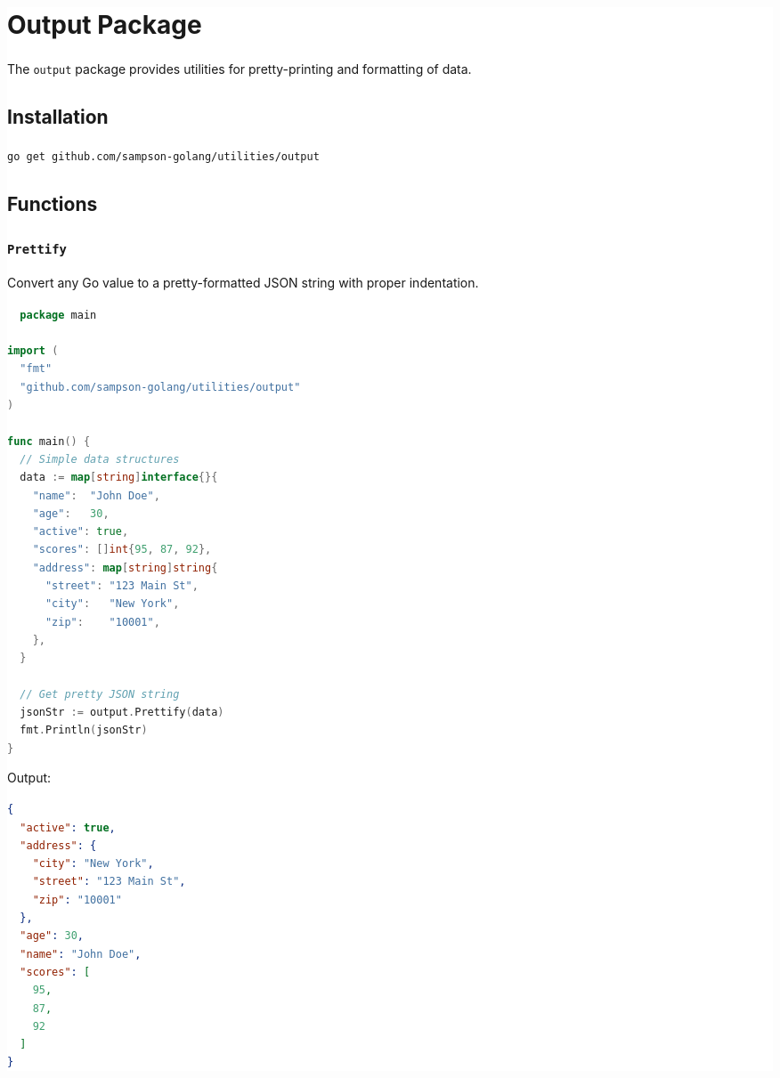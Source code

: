 # Output Package

The `output` package provides utilities for pretty-printing and formatting of data.

## Installation

```bash
go get github.com/sampson-golang/utilities/output
```

## Functions

### `Prettify`

Convert any Go value to a pretty-formatted JSON string with proper indentation.

```go
  package main

import (
  "fmt"
  "github.com/sampson-golang/utilities/output"
)

func main() {
  // Simple data structures
  data := map[string]interface{}{
    "name":  "John Doe",
    "age":   30,
    "active": true,
    "scores": []int{95, 87, 92},
    "address": map[string]string{
      "street": "123 Main St",
      "city":   "New York",
      "zip":    "10001",
    },
  }

  // Get pretty JSON string
  jsonStr := output.Prettify(data)
  fmt.Println(jsonStr)
}
```

Output:
```json
{
  "active": true,
  "address": {
    "city": "New York",
    "street": "123 Main St",
    "zip": "10001"
  },
  "age": 30,
  "name": "John Doe",
  "scores": [
    95,
    87,
    92
  ]
}
```
